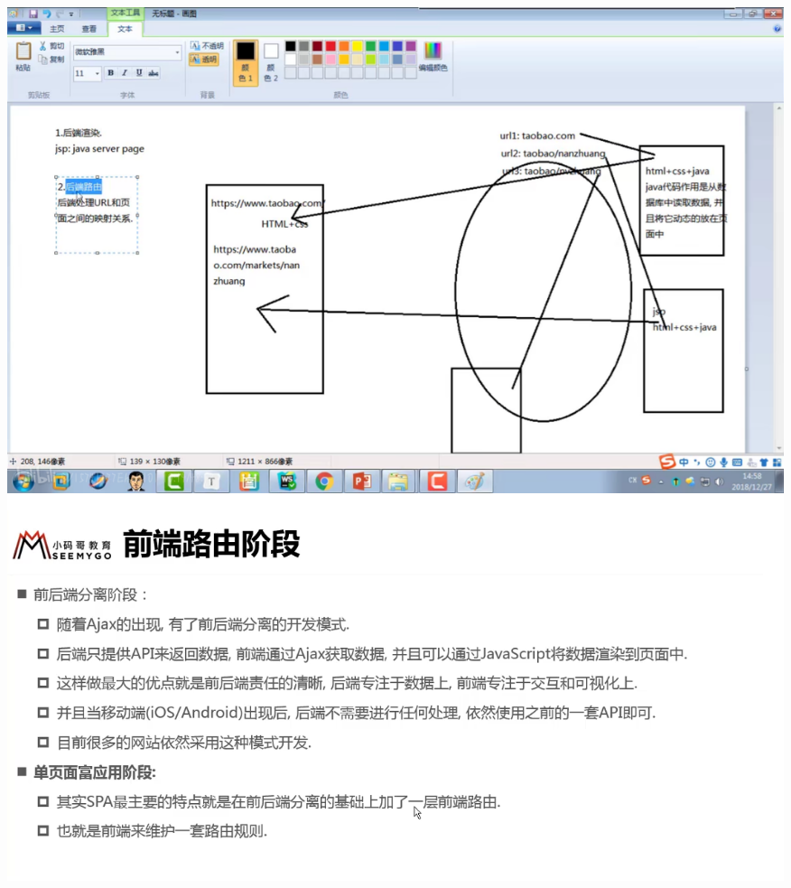 ![image-20210809131154951](Vue.assets/image-20210809131154951.png)

![image-20210809131247568](Vue.assets/image-20210809131247568.png)
